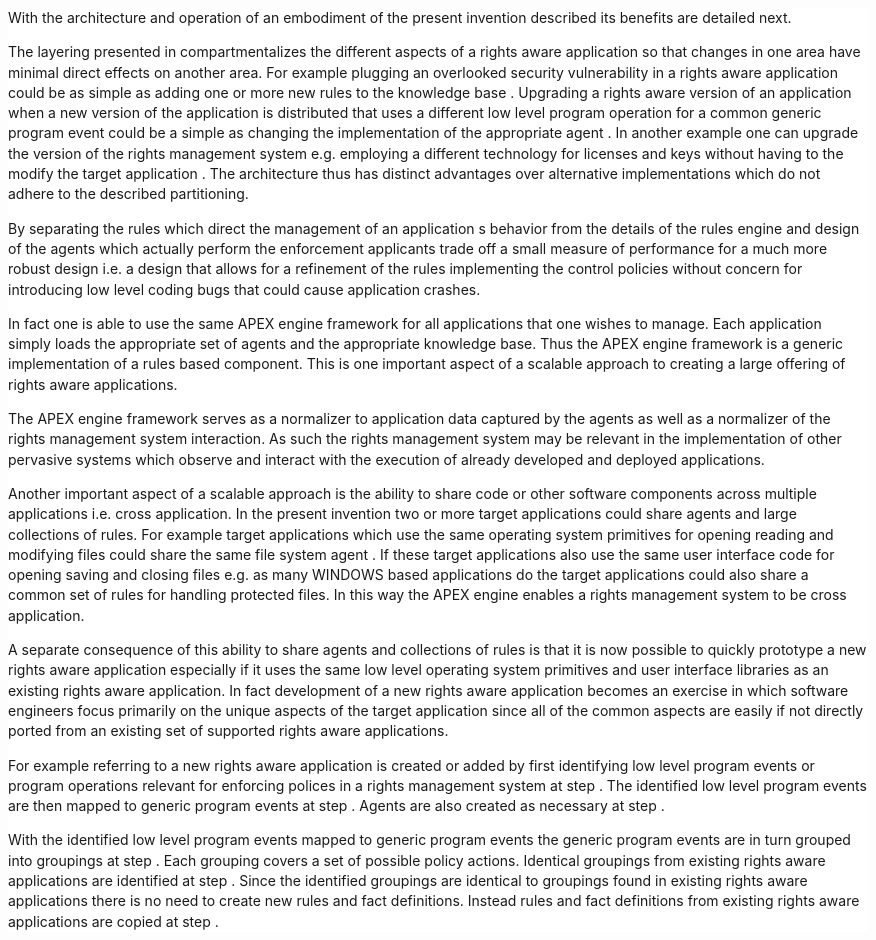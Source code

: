 With the architecture and operation of an embodiment of the present invention described its benefits are detailed next.

The layering presented in compartmentalizes the different aspects of a rights aware application so that changes in one area have minimal direct effects on another area. For example plugging an overlooked security vulnerability in a rights aware application could be as simple as adding one or more new rules to the knowledge base . Upgrading a rights aware version of an application when a new version of the application is distributed that uses a different low level program operation for a common generic program event could be a simple as changing the implementation of the appropriate agent . In another example one can upgrade the version of the rights management system e.g. employing a different technology for licenses and keys without having to the modify the target application . The architecture thus has distinct advantages over alternative implementations which do not adhere to the described partitioning.

By separating the rules which direct the management of an application s behavior from the details of the rules engine and design of the agents which actually perform the enforcement applicants trade off a small measure of performance for a much more robust design i.e. a design that allows for a refinement of the rules implementing the control policies without concern for introducing low level coding bugs that could cause application crashes.

In fact one is able to use the same APEX engine framework for all applications that one wishes to manage. Each application simply loads the appropriate set of agents and the appropriate knowledge base. Thus the APEX engine framework is a generic implementation of a rules based component. This is one important aspect of a scalable approach to creating a large offering of rights aware applications.

The APEX engine framework serves as a normalizer to application data captured by the agents as well as a normalizer of the rights management system interaction. As such the rights management system may be relevant in the implementation of other pervasive systems which observe and interact with the execution of already developed and deployed applications.

Another important aspect of a scalable approach is the ability to share code or other software components across multiple applications i.e. cross application. In the present invention two or more target applications could share agents and large collections of rules. For example target applications which use the same operating system primitives for opening reading and modifying files could share the same file system agent . If these target applications also use the same user interface code for opening saving and closing files e.g. as many WINDOWS based applications do the target applications could also share a common set of rules for handling protected files. In this way the APEX engine enables a rights management system to be cross application.

A separate consequence of this ability to share agents and collections of rules is that it is now possible to quickly prototype a new rights aware application especially if it uses the same low level operating system primitives and user interface libraries as an existing rights aware application. In fact development of a new rights aware application becomes an exercise in which software engineers focus primarily on the unique aspects of the target application since all of the common aspects are easily if not directly ported from an existing set of supported rights aware applications.

For example referring to a new rights aware application is created or added by first identifying low level program events or program operations relevant for enforcing polices in a rights management system at step . The identified low level program events are then mapped to generic program events at step . Agents are also created as necessary at step .

With the identified low level program events mapped to generic program events the generic program events are in turn grouped into groupings at step . Each grouping covers a set of possible policy actions. Identical groupings from existing rights aware applications are identified at step . Since the identified groupings are identical to groupings found in existing rights aware applications there is no need to create new rules and fact definitions. Instead rules and fact definitions from existing rights aware applications are copied at step .
